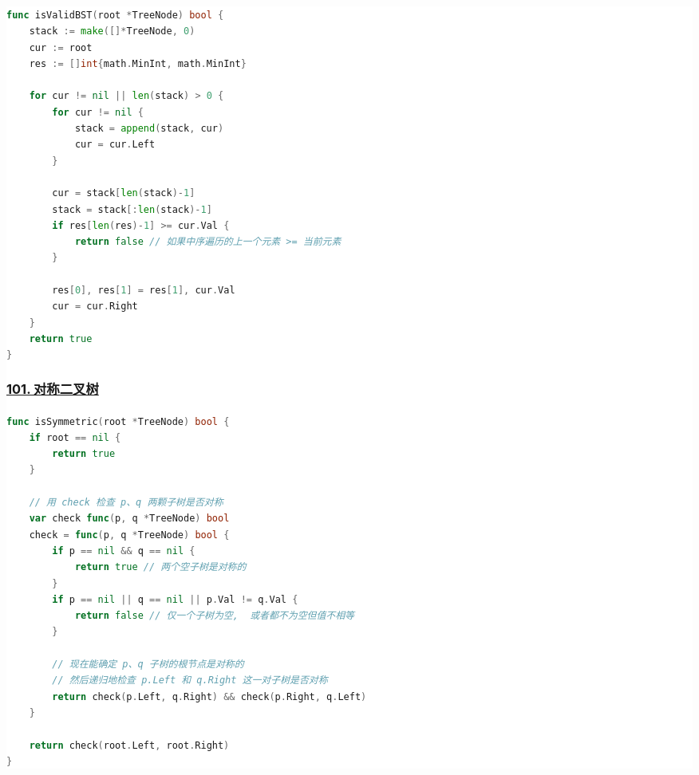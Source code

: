 ```go
func isValidBST(root *TreeNode) bool {
    stack := make([]*TreeNode, 0)
    cur := root
    res := []int{math.MinInt, math.MinInt}
    
    for cur != nil || len(stack) > 0 {
        for cur != nil {
            stack = append(stack, cur)
            cur = cur.Left
        }

        cur = stack[len(stack)-1]
        stack = stack[:len(stack)-1]
        if res[len(res)-1] >= cur.Val {
            return false // 如果中序遍历的上一个元素 >= 当前元素
        }

        res[0], res[1] = res[1], cur.Val
        cur = cur.Right
    }
    return true
}
```

### [101. 对称二叉树](https://leetcode.cn/problems/symmetric-tree/)

```go
func isSymmetric(root *TreeNode) bool {
    if root == nil {
        return true
    }

    // 用 check 检查 p、q 两颗子树是否对称
    var check func(p, q *TreeNode) bool
    check = func(p, q *TreeNode) bool {
        if p == nil && q == nil {
            return true // 两个空子树是对称的
        }
        if p == nil || q == nil || p.Val != q.Val {
            return false // 仅一个子树为空,  或者都不为空但值不相等
        }

        // 现在能确定 p、q 子树的根节点是对称的
        // 然后递归地检查 p.Left 和 q.Right 这一对子树是否对称
        return check(p.Left, q.Right) && check(p.Right, q.Left)
    }

    return check(root.Left, root.Right)
}
```
